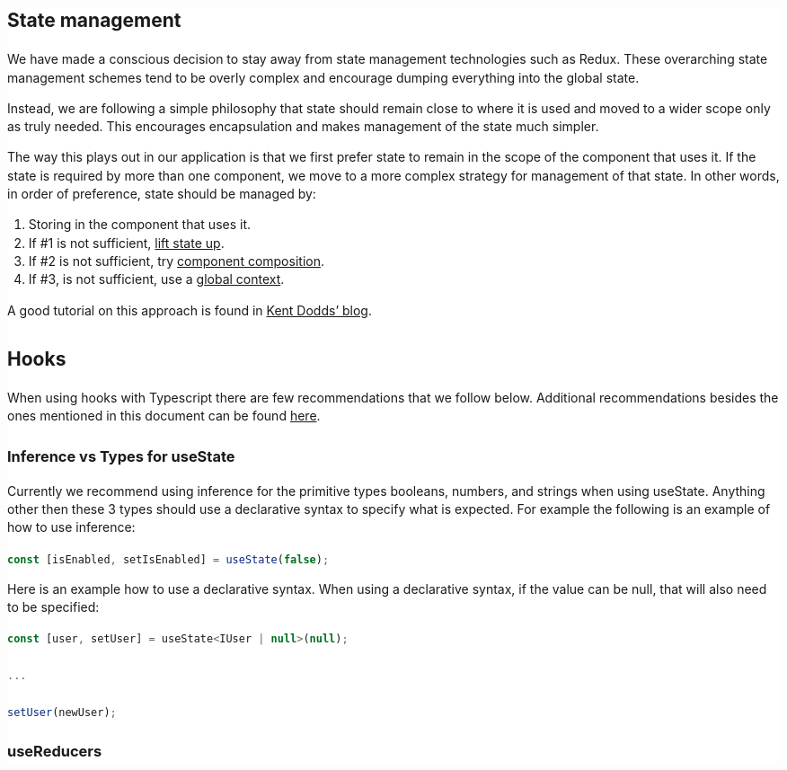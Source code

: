 ## State management

We have made a conscious decision to stay away from state management technologies such as Redux. These overarching state management schemes tend to be overly complex and encourage dumping everything into the global state.

Instead, we are following a simple philosophy that state should remain close to where it is used and moved to a wider scope only as truly needed. This encourages encapsulation and makes management of the state much simpler.

The way this plays out in our application is that we first prefer state to remain in the scope of the component that uses it. If the state is required by more than one component, we move to a more complex strategy for management of that state. In other words, in order of preference, state should be managed by:

1. Storing in the component that uses it.
2. If #1 is not sufficient, [lift state up](https://reactjs.org/docs/lifting-state-up.html).
3. If #2 is not sufficient, try [component composition](https://reactjs.org/docs/context.html#before-you-use-context).
4. If #3, is not sufficient, use a [global context](https://reactjs.org/docs/context.html).

A good tutorial on this approach is found in [Kent Dodds’ blog](https://kentcdodds.com/blog/application-state-management-with-react).

## Hooks

When using hooks with Typescript there are few recommendations that we follow below. Additional recommendations besides the ones mentioned in this document can be found [here](https://react-typescript-cheatsheet.netlify.app/docs/basic/getting-started/hooks).

### Inference vs Types for useState

Currently we recommend using inference for the primitive types booleans, numbers, and strings when using useState. Anything other then these 3 types should use a declarative syntax to specify what is expected. For example the following is an example of how to use inference:

```javascript
const [isEnabled, setIsEnabled] = useState(false);
```

Here is an example how to use a declarative syntax. When using a declarative syntax, if the value can be null, that will also need to be specified:

```javascript
const [user, setUser] = useState<IUser | null>(null);

...

setUser(newUser);


```

### useReducers

